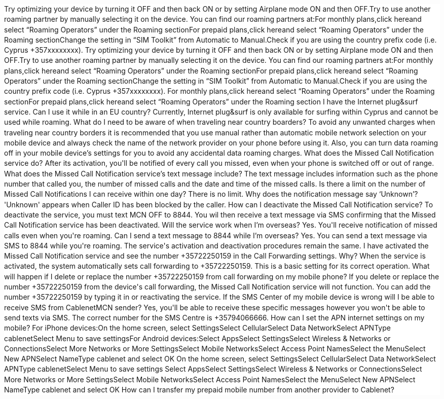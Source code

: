 Try optimizing your device by turning it OFF and then back ON or by setting Airplane mode ON and then OFF.Try to use another roaming partner by manually selecting it on the device. You can find our roaming partners at:For monthly plans,click hereand select “Roaming Operators” under the Roaming sectionFor prepaid plans,click hereand select “Roaming Operators” under the Roaming sectionChange the setting in “SIM Toolkit” from Automatic to Manual.Check if you are using the country prefix code (i.e. Cyprus +357xxxxxxxx).
Try optimizing your device by turning it OFF and then back ON or by setting Airplane mode ON and then OFF.Try to use another roaming partner by manually selecting it on the device. You can find our roaming partners at:For monthly plans,click hereand select “Roaming Operators” under the Roaming sectionFor prepaid plans,click hereand select “Roaming Operators” under the Roaming sectionChange the setting in “SIM Toolkit” from Automatic to Manual.Check if you are using the country prefix code (i.e. Cyprus +357xxxxxxxx).
For monthly plans,click hereand select “Roaming Operators” under the Roaming sectionFor prepaid plans,click hereand select “Roaming Operators” under the Roaming section
I have the Internet plug&surf service. Can I use it while in an EU country?
Currently, Internet plug&surf is only available for surfing within Cyprus and cannot be used while roaming.
What do I need to be aware of when traveling near country boarders?
To avoid any unwanted charges when traveling near country borders it is recommended that you use manual rather than automatic mobile network selection on your mobile device and always check the name of the network provider on your phone before using it. Also, you can turn data roaming off in your mobile device’s settings for you to avoid any accidental data roaming charges.
What does the Missed Call Notification service do?
After its activation, you'll be notified of every call you missed, even when your phone is switched off or out of range.
What does the Missed Call Notification service’s text message include?
The text message includes information such as the phone number that called you, the number of missed calls and the date and time of the missed calls.
Is there a limit on the number of Missed Call Notifications I can receive within one day?
There is no limit.
Why does the notification message say ‘Unknown’?
'Unknown' appears when Caller ID has been blocked by the caller.
How can I deactivate the Missed Call Notification service?
To deactivate the service, you must text MCN OFF to 8844. You wil then receive a text message via SMS confirming that the Missed Call Notification service has been deactivated.
Will the service work when I’m overseas?
Yes. You'll receive notification of missed calls even when you're roaming.
Can I send a text message to 8844 while I’m overseas?
Yes. You can send a text message via SMS to 8844 while you're roaming. The service's activation and deactivation procedures remain the same.
I have activated the Missed Call Notification service and see the number +35722250159 in the Call Forwarding settings. Why?
When the service is activated, the system automatically sets call forwarding to +35722250159. This is a basic setting for its correct operation.
What will happen if I delete or replace the number +35722250159 from call forwarding on my mobile phone?
If you delete or replace the number +35722250159 from the device's call forwarding, the Missed Call Notification service will not function. You can add the number +35722250159 by typing it in or reactivating the service.
If the SMS Center of my mobile device is wrong will I be able to receive SMS from CablenetMCN sender?
Yes, you'll be able to receive these specific messages however you won't be able to send texts via SMS. The correct number for the SMS Centre is +35794066666.
How can I set the APN internet settings on my mobile?
For iPhone devices:On the home screen, select SettingsSelect CellularSelect Data NetworkSelect APNType cablenetSelect Menu to save settingsFor Android devices:Select AppsSelect SettingsSelect Wireless & Networks or ConnectionsSelect More Networks or More SettingsSelect Mobile NetworksSelect Access Point NamesSelect the MenuSelect New APNSelect NameType cablenet and select OK
On the home screen, select SettingsSelect CellularSelect Data NetworkSelect APNType cablenetSelect Menu to save settings
Select AppsSelect SettingsSelect Wireless & Networks or ConnectionsSelect More Networks or More SettingsSelect Mobile NetworksSelect Access Point NamesSelect the MenuSelect New APNSelect NameType cablenet and select OK
How can I transfer my prepaid mobile number from another provider to Cablenet?